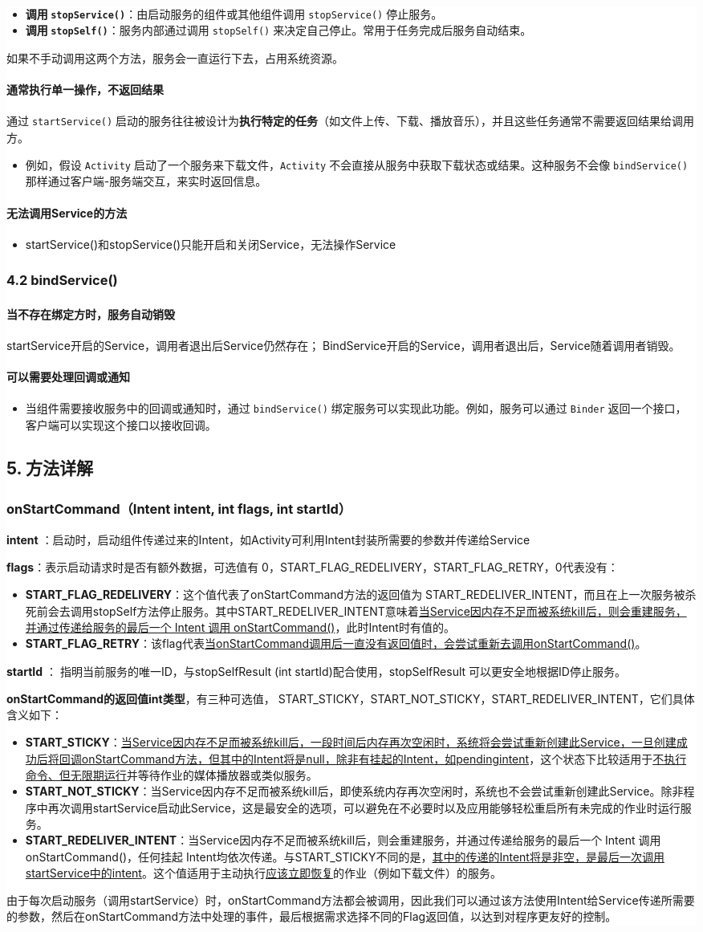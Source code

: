 - **调用 `stopService()`**：由启动服务的组件或其他组件调用 `stopService()` 停止服务。
- **调用 `stopSelf()`**：服务内部通过调用 `stopSelf()` 来决定自己停止。常用于任务完成后服务自动结束。

如果不手动调用这两个方法，服务会一直运行下去，占用系统资源。

#### 通常执行单一操作，不返回结果

通过 `startService()` 启动的服务往往被设计为**执行特定的任务**（如文件上传、下载、播放音乐），并且这些任务通常不需要返回结果给调用方。

- 例如，假设 `Activity` 启动了一个服务来下载文件，`Activity` 不会直接从服务中获取下载状态或结果。这种服务不会像 `bindService()` 那样通过客户端-服务端交互，来实时返回信息。

#### 无法调用Service的方法

- startService()和stopService()只能开启和关闭Service，无法操作Service



### 4.2 bindService()

#### 当不存在绑定方时，服务自动销毁

startService开启的Service，调用者退出后Service仍然存在；    BindService开启的Service，调用者退出后，Service随着调用者销毁。

#### **可以需要处理回调或通知**

- 当组件需要接收服务中的回调或通知时，通过 `bindService()` 绑定服务可以实现此功能。例如，服务可以通过 `Binder` 返回一个接口，客户端可以实现这个接口以接收回调。



## 5. 方法详解

### onStartCommand（Intent intent, int flags, int startId）

**intent** ：启动时，启动组件传递过来的Intent，如Activity可利用Intent封装所需要的参数并传递给Service

**flags**：表示启动请求时是否有额外数据，可选值有 0，START_FLAG_REDELIVERY，START_FLAG_RETRY，0代表没有：

- **START_FLAG_REDELIVERY**：这个值代表了onStartCommand方法的返回值为
  START_REDELIVER_INTENT，而且在上一次服务被杀死前会去调用stopSelf方法停止服务。其中START_REDELIVER_INTENT意味着<u>当Service因内存不足而被系统kill后，则会重建服务，并通过传递给服务的最后一个 Intent 调用 onStartCommand()</u>，此时Intent时有值的。
- **START_FLAG_RETRY**：该flag代表<u>当onStartCommand调用后一直没有返回值时，会尝试重新去调用onStartCommand()</u>。

**startId** ： 指明当前服务的唯一ID，与stopSelfResult (int startId)配合使用，stopSelfResult 可以更安全地根据ID停止服务。

**onStartCommand的返回值int类型**，有三种可选值， START_STICKY，START_NOT_STICKY，START_REDELIVER_INTENT，它们具体含义如下：

- **START_STICKY**：<u>当Service因内存不足而被系统kill后，一段时间后内存再次空闲时，系统将会尝试重新创建此Service，一旦创建成功后将回调onStartCommand方法，但其中的Intent将是null，除非有挂起的Intent，如pendingintent</u>，这个状态下比较适用于<u>不执行命令、但无限期运行</u>并等待作业的媒体播放器或类似服务。
- **START_NOT_STICKY**：当Service因内存不足而被系统kill后，即使系统内存再次空闲时，系统也不会尝试重新创建此Service。除非程序中再次调用startService启动此Service，这是最安全的选项，可以避免在不必要时以及应用能够轻松重启所有未完成的作业时运行服务。
- **START_REDELIVER_INTENT**：当Service因内存不足而被系统kill后，则会重建服务，并通过传递给服务的最后一个 Intent 调用 onStartCommand()，任何挂起 Intent均依次传递。与START_STICKY不同的是，<u>其中的传递的Intent将是非空，是最后一次调用startService中的intent</u>。这个值适用于主动执行<u>应该立即恢复</u>的作业（例如下载文件）的服务。

由于每次启动服务（调用startService）时，onStartCommand方法都会被调用，因此我们可以通过该方法使用Intent给Service传递所需要的参数，然后在onStartCommand方法中处理的事件，最后根据需求选择不同的Flag返回值，以达到对程序更友好的控制。
